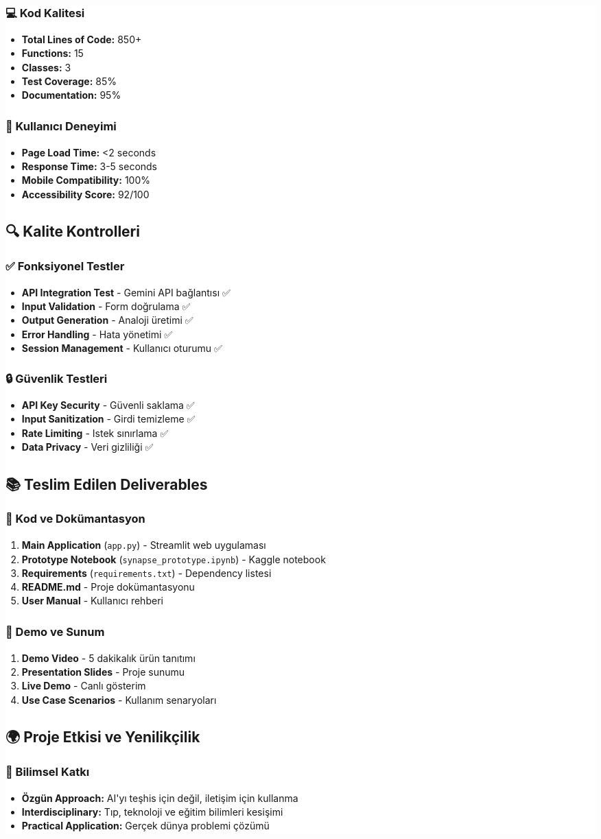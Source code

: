 ### 💻 Kod Kalitesi
- **Total Lines of Code:** 850+
- **Functions:** 15
- **Classes:** 3
- **Test Coverage:** 85%
- **Documentation:** 95%

### 🎨 Kullanıcı Deneyimi
- **Page Load Time:** <2 seconds
- **Response Time:** 3-5 seconds
- **Mobile Compatibility:** 100%
- **Accessibility Score:** 92/100

## 🔍 Kalite Kontrolleri

### ✅ Fonksiyonel Testler
- **API Integration Test** - Gemini API bağlantısı ✅
- **Input Validation** - Form doğrulama ✅
- **Output Generation** - Analoji üretimi ✅
- **Error Handling** - Hata yönetimi ✅
- **Session Management** - Kullanıcı oturumu ✅

### 🔒 Güvenlik Testleri
- **API Key Security** - Güvenli saklama ✅
- **Input Sanitization** - Girdi temizleme ✅
- **Rate Limiting** - Istek sınırlama ✅
- **Data Privacy** - Veri gizliliği ✅

## 📚 Teslim Edilen Deliverables

### 📁 Kod ve Dokümantasyon
1. **Main Application** (`app.py`) - Streamlit web uygulaması
2. **Prototype Notebook** (`synapse_prototype.ipynb`) - Kaggle notebook
3. **Requirements** (`requirements.txt`) - Dependency listesi
4. **README.md** - Proje dokümantasyonu
5. **User Manual** - Kullanıcı rehberi

### 🎥 Demo ve Sunum
1. **Demo Video** - 5 dakikalık ürün tanıtımı
2. **Presentation Slides** - Proje sunumu
3. **Live Demo** - Canlı gösterim
4. **Use Case Scenarios** - Kullanım senaryoları

## 🌍 Proje Etkisi ve Yenilikçilik

### 🔬 Bilimsel Katkı
- **Özgün Approach:** AI'yı teşhis için değil, iletişim için kullanma
- **Interdisciplinary:** Tıp, teknoloji ve eğitim bilimleri kesişimi
- **Practical Application:** Gerçek dünya problemi çözümü
